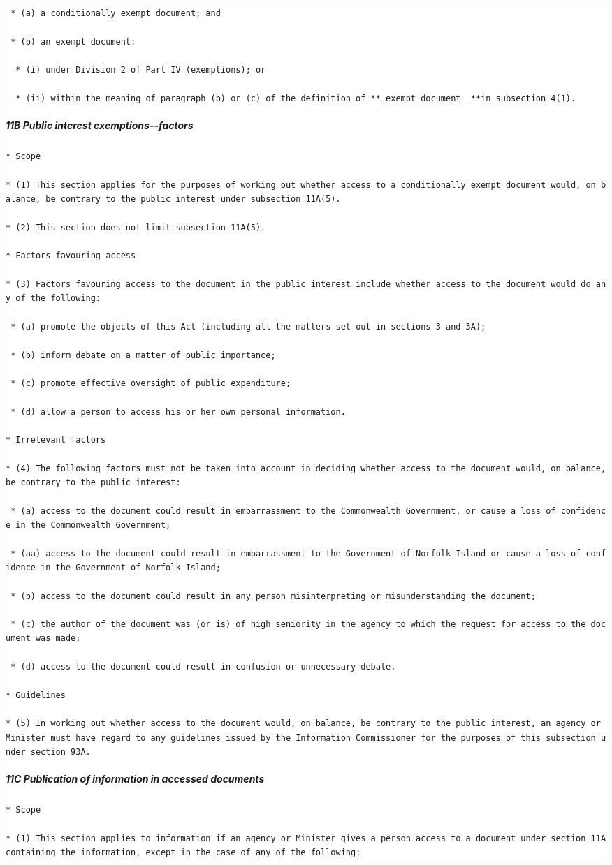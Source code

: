      * (a) a conditionally exempt document; and

     * (b) an exempt document:

      * (i) under Division 2 of Part IV (exemptions); or

      * (ii) within the meaning of paragraph (b) or (c) of the definition of **_exempt document _**in subsection 4(1).

##### 11B  Public interest exemptions--factors

    * Scope

    * (1) This section applies for the purposes of working out whether access to a conditionally exempt document would, on balance, be contrary to the public interest under subsection 11A(5).

    * (2) This section does not limit subsection 11A(5).

    * Factors favouring access

    * (3) Factors favouring access to the document in the public interest include whether access to the document would do any of the following:

     * (a) promote the objects of this Act (including all the matters set out in sections 3 and 3A);

     * (b) inform debate on a matter of public importance;

     * (c) promote effective oversight of public expenditure;

     * (d) allow a person to access his or her own personal information.

    * Irrelevant factors

    * (4) The following factors must not be taken into account in deciding whether access to the document would, on balance, be contrary to the public interest:

     * (a) access to the document could result in embarrassment to the Commonwealth Government, or cause a loss of confidence in the Commonwealth Government;

     * (aa) access to the document could result in embarrassment to the Government of Norfolk Island or cause a loss of confidence in the Government of Norfolk Island;

     * (b) access to the document could result in any person misinterpreting or misunderstanding the document;

     * (c) the author of the document was (or is) of high seniority in the agency to which the request for access to the document was made;

     * (d) access to the document could result in confusion or unnecessary debate.

    * Guidelines

    * (5) In working out whether access to the document would, on balance, be contrary to the public interest, an agency or Minister must have regard to any guidelines issued by the Information Commissioner for the purposes of this subsection under section 93A.

##### 11C  Publication of information in accessed documents

    * Scope

    * (1) This section applies to information if an agency or Minister gives a person access to a document under section 11A containing the information, except in the case of any of the following:

